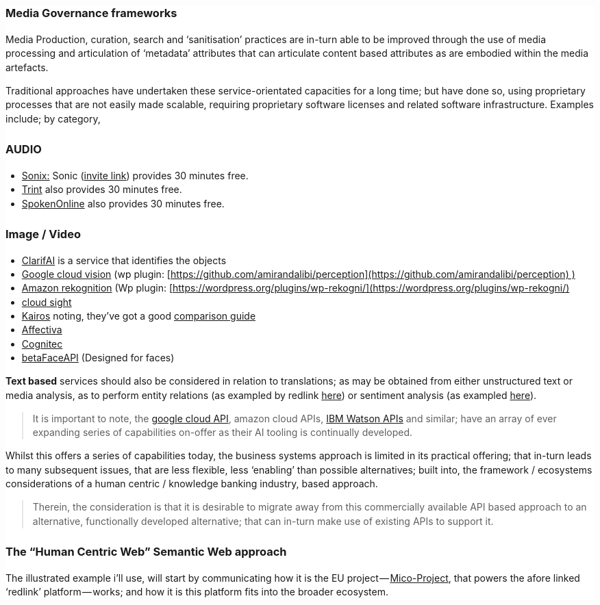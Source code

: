 ### Media Governance frameworks

Media Production, curation, search and ‘sanitisation’ practices are in-turn able to be improved through the use of media processing and articulation of ‘metadata’ attributes that can articulate content based attributes as are embodied within the media artefacts.

Traditional approaches have undertaken these service-orientated capacities for a long time; but have done so, using proprietary processes that are not easily made scalable, requiring proprietary software licenses and related software infrastructure. Examples include; by category,

### AUDIO

-   [Sonix:](https://sonix.ai/) Sonic ([invite link](https://sonix.ai/invite/xkbrlak)) provides 30 minutes free.
-   [Trint](https://trint.com/) also provides 30 minutes free.
-   [SpokenOnline](http://spokenonline.io/) also provides 30 minutes free.

### Image / Video

-   [ClarifAI](http://www.clarifai.com/) is a service that identifies the objects
-   [Google cloud vision](https://cloud.google.com/vision/) (wp plugin: [https://github.com/amirandalibi/perception](https://github.com/amirandalibi/perception) )
-   [Amazon rekognition](https://aws.amazon.com/rekognition/) (Wp plugin: [https://wordpress.org/plugins/wp-rekogni/](https://wordpress.org/plugins/wp-rekogni/)
-   [cloud sight](http://cloudsight.ai/)
-   [Kairos](http://www.kairos.com/) noting, they’ve got a good [comparison guide](http://www.kairos.com/blog/face-recognition-kairos-vs-microsoft-vs-google-vs-amazon-vs-opencv)
-   [Affectiva](https://developer.affectiva.com/)
-   [Cognitec](http://www.cognitec.com/)
-   [betaFaceAPI](https://www.betafaceapi.com/wpa/) (Designed for faces)

**Text based** services should also be considered in relation to translations; as may be obtained from either unstructured text or media analysis, as to perform entity relations (as exampled by redlink [here](https://my.redlink.io/#/apps/DEMO/playground)) or sentiment analysis (as exampled [here](http://www.depechemood.eu/DepecheMood.html)).

> It is important to note, the [google cloud API](https://cloud.google.com/apis/), amazon cloud APIs, [IBM Watson APIs](https://www.ibm.com/watson/developer) and similar; have an array of ever expanding series of capabilities on-offer as their AI tooling is continually developed.

Whilst this offers a series of capabilities today, the business systems approach is limited in its practical offering; that in-turn leads to many subsequent issues, that are less flexible, less ‘enabling’ than possible alternatives; built into, the framework / ecosystems considerations of a human centric / knowledge banking industry, based approach.

> Therein, the consideration is that it is desirable to migrate away from this commercially available API based approach to an alternative, functionally developed alternative; that can in-turn make use of existing APIs to support it.

### The “Human Centric Web” Semantic Web approach

The illustrated example i’ll use, will start by communicating how it is the EU project — [Mico-Project](https://www.mico-project.eu), that powers the afore linked ‘redlink’ platform — works; and how it is this platform fits into the broader ecosystem.

